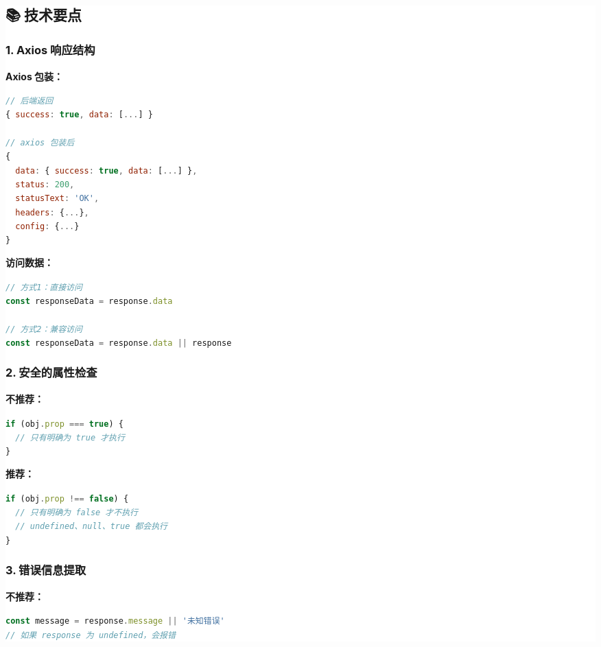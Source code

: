 
## 📚 技术要点

### 1. Axios 响应结构

**Axios 包装：**
```javascript
// 后端返回
{ success: true, data: [...] }

// axios 包装后
{
  data: { success: true, data: [...] },
  status: 200,
  statusText: 'OK',
  headers: {...},
  config: {...}
}
```

**访问数据：**
```javascript
// 方式1：直接访问
const responseData = response.data

// 方式2：兼容访问
const responseData = response.data || response
```

### 2. 安全的属性检查

**不推荐：**
```javascript
if (obj.prop === true) {
  // 只有明确为 true 才执行
}
```

**推荐：**
```javascript
if (obj.prop !== false) {
  // 只有明确为 false 才不执行
  // undefined、null、true 都会执行
}
```

### 3. 错误信息提取

**不推荐：**
```javascript
const message = response.message || '未知错误'
// 如果 response 为 undefined，会报错
```

